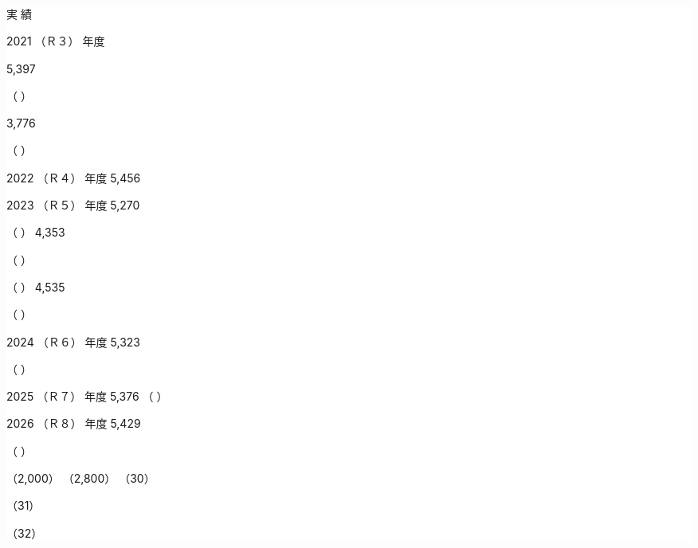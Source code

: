 実
績

2021
（Ｒ３）
年度

5,397

（  ）

3,776

（  ）

2022
（Ｒ４）
年度
5,456

2023
（Ｒ５）
年度
5,270

（  ）
4,353

（  ）

（  ）
   4,535

（  ）

2024
（Ｒ６）
年度
5,323

（  ）

2025
（Ｒ７）
年度
5,376
（  ）

2026
（Ｒ８）
年度
5,429

（  ）

（2,000）  （2,800）  （30）

（31）

（32）
